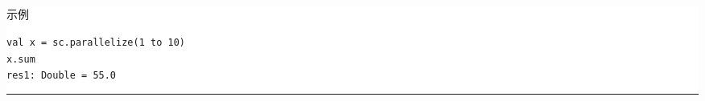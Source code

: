 <p>示例</p>

<pre class="prettyprint"><code class="language-scala hljs "><span class="hljs-keyword">val</span> x = sc.parallelize(<span class="hljs-number">1</span> to <span class="hljs-number">10</span>)
x.sum
res1: Double = <span class="hljs-number">55.0</span></code></pre>

<hr>            </div>
						<link href="https://csdnimg.cn/release/phoenix/mdeditor/markdown_views-9e5741c4b9.css" rel="stylesheet">
                </div>